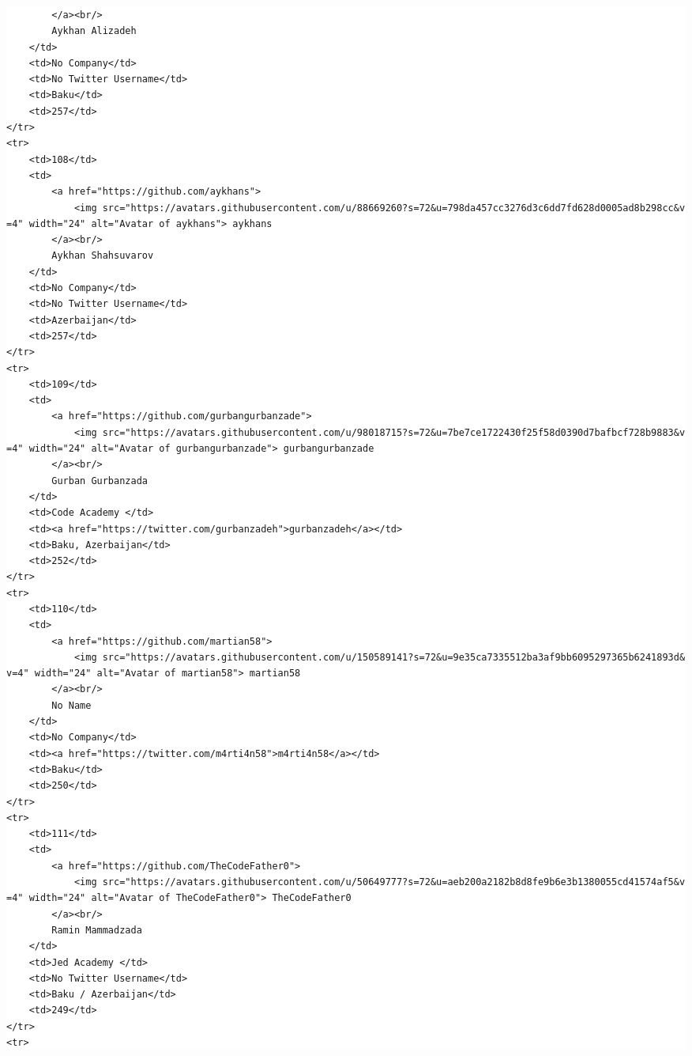 			</a><br/>
			Aykhan Alizadeh
		</td>
		<td>No Company</td>
		<td>No Twitter Username</td>
		<td>Baku</td>
		<td>257</td>
	</tr>
	<tr>
		<td>108</td>
		<td>
			<a href="https://github.com/aykhans">
				<img src="https://avatars.githubusercontent.com/u/88669260?s=72&u=798da457cc3276d3c6dd7fd628d0005ad8b298cc&v=4" width="24" alt="Avatar of aykhans"> aykhans
			</a><br/>
			Aykhan Shahsuvarov
		</td>
		<td>No Company</td>
		<td>No Twitter Username</td>
		<td>Azerbaijan</td>
		<td>257</td>
	</tr>
	<tr>
		<td>109</td>
		<td>
			<a href="https://github.com/gurbangurbanzade">
				<img src="https://avatars.githubusercontent.com/u/98018715?s=72&u=7be7ce1722430f25f58d0390d7bafbcf728b9883&v=4" width="24" alt="Avatar of gurbangurbanzade"> gurbangurbanzade
			</a><br/>
			Gurban Gurbanzada
		</td>
		<td>Code Academy </td>
		<td><a href="https://twitter.com/gurbanzadeh">gurbanzadeh</a></td>
		<td>Baku, Azerbaijan</td>
		<td>252</td>
	</tr>
	<tr>
		<td>110</td>
		<td>
			<a href="https://github.com/martian58">
				<img src="https://avatars.githubusercontent.com/u/150589141?s=72&u=9e35ca7335512ba3af9bb6095297365b6241893d&v=4" width="24" alt="Avatar of martian58"> martian58
			</a><br/>
			No Name
		</td>
		<td>No Company</td>
		<td><a href="https://twitter.com/m4rti4n58">m4rti4n58</a></td>
		<td>Baku</td>
		<td>250</td>
	</tr>
	<tr>
		<td>111</td>
		<td>
			<a href="https://github.com/TheCodeFather0">
				<img src="https://avatars.githubusercontent.com/u/50649777?s=72&u=aeb200a2182b8d8fe9b6e3b1380055cd41574af5&v=4" width="24" alt="Avatar of TheCodeFather0"> TheCodeFather0
			</a><br/>
			Ramin Mammadzada
		</td>
		<td>Jed Academy </td>
		<td>No Twitter Username</td>
		<td>Baku / Azerbaijan</td>
		<td>249</td>
	</tr>
	<tr>